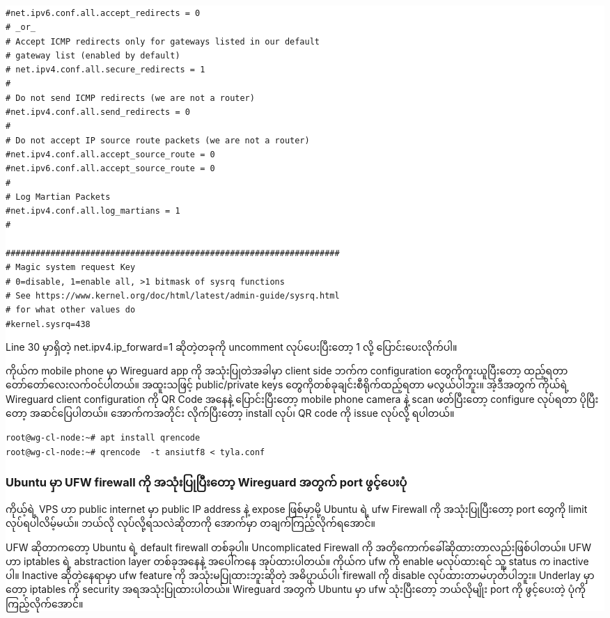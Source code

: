 ```text
#net.ipv6.conf.all.accept_redirects = 0
# _or_
# Accept ICMP redirects only for gateways listed in our default
# gateway list (enabled by default)
# net.ipv4.conf.all.secure_redirects = 1
#
# Do not send ICMP redirects (we are not a router)
#net.ipv4.conf.all.send_redirects = 0
#
# Do not accept IP source route packets (we are not a router)
#net.ipv4.conf.all.accept_source_route = 0
#net.ipv6.conf.all.accept_source_route = 0
#
# Log Martian Packets
#net.ipv4.conf.all.log_martians = 1
#

###################################################################
# Magic system request Key
# 0=disable, 1=enable all, >1 bitmask of sysrq functions
# See https://www.kernel.org/doc/html/latest/admin-guide/sysrq.html
# for what other values do
#kernel.sysrq=438
```

Line 30 မှာရှိတဲ့ net.ipv4.ip\_forward=1 ဆိုတဲ့တခုကို uncomment လုပ်ပေးပြီးတော့ 1 လို့ ပြောင်းပေးလိုက်ပါ။

ကိုယ်က mobile phone မှာ Wireguard app ကို အသုံးပြုတဲအခါမှာ client side ဘက်က configuration တွေကိုကူးယူပြီးတော့ ထည့်ရတာ တော်တော်လေးလက်ဝင်ပါတယ်။ အထူးသဖြင့် public/private keys တွေကိုတစ်ခုချင်းစီရိုက်ထည့်ရတာ မလွယ်ပါဘူး။ အဲ့ဒီအတွက် ကိုယ်ရဲ့ Wireguard client configuration ကို QR Code အနေနဲ့ ပြောင်းပြီးတော့ mobile phone camera နဲ့ scan ဖတ်ပြီးတော့ configure လုပ်ရတာ ပိုပြီးတော့ အဆင်ပြေပါတယ်။ အောက်ကအတိုင်း လိုက်ပြီးတော့ install လုပ်၊ QR code ကို issue လုပ်လို့ ရပါတယ်။ 

```text
root@wg-cl-node:~# apt install qrencode
root@wg-cl-node:~# qrencode  -t ansiutf8 < tyla.conf
```

### Ubuntu မှာ UFW firewall ကို အသုံးပြုပြီးတော့ Wireguard အတွက် port ဖွင့်ပေးပုံ

ကိုယ့်ရဲ့ VPS ဟာ public internet မှာ public IP address နဲ့ expose ဖြစ်မှာမို့ Ubuntu ရဲ့ ufw Firewall ကို အသုံးပြုပြီးတော့ port တွေကို limit လုပ်ရပါလိမ့်မယ်။ ဘယ်လို လုပ်လို့ရသလဲဆိုတာကို အောက်မှာ တချက်ကြည့်လိုက်ရအောင်။

UFW ဆိုတာကတော့ Ubuntu ရဲ့ default firewall တစ်ခုပါ။ Uncomplicated Firewall ကို အတိုကောက်ခေါ်ဆိုထားတာလည်းဖြစ်ပါတယ်။ UFW ဟာ iptables ရဲ့ abstraction layer တစ်ခုအနေနဲ့ အပေါ်ကနေ အုပ်ထားပါတယ်။ ကိုယ်က ufw ကို enable မလုပ်ထားရင် သူ့ status က inactive ပါ။ Inactive ဆိုတဲ့နေရာမှာ ufw feature ကို အသုံးမပြုထားဘူးဆိုတဲ့ အဓိပ္ပာယ်ပါ၊ firewall ကို disable လုပ်ထားတာမဟုတ်ပါဘူး။ Underlay မှာတော့ iptables ကို security အရအသုံးပြုထားပါတယ်။ Wireguard အတွက် Ubuntu မှာ ufw သုံးပြီးတော့ ဘယ်လိုမျိုး port ကို ဖွင့်ပေးတဲ့ ပုံကိုကြည့်လိုက်အောင်။ 

